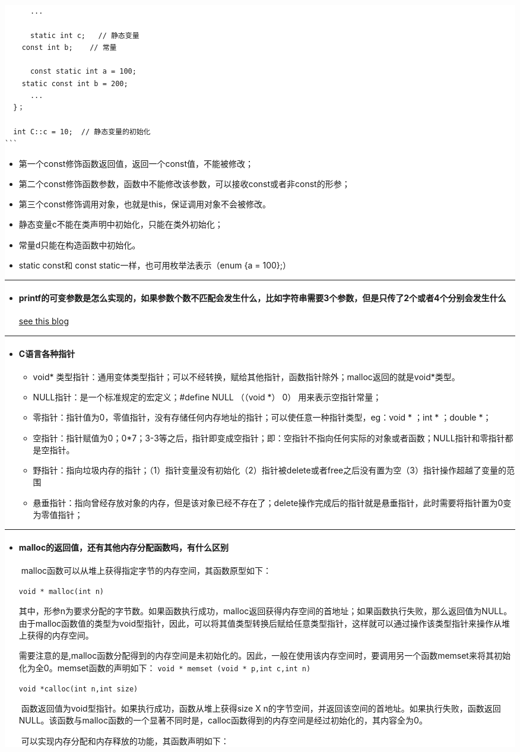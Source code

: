           ...
  
          static int c;   // 静态变量
        const int b;    // 常量
  
          const static int a = 100;
        static const int b = 200;
          ...
      }；
  
      int C::c = 10;  // 静态变量的初始化
    ```
  - 第一个const修饰函数返回值，返回一个const值，不能被修改；
  
  - 第二个const修饰函数参数，函数中不能修改该参数，可以接收const或者非const的形参；
  
  - 第三个const修饰调用对象，也就是this，保证调用对象不会被修改。
  
  - 静态变量c不能在类声明中初始化，只能在类外初始化；
  
  - 常量d只能在构造函数中初始化。
  
  - static const和 const static一样，也可用枚举法表示（enum {a = 100};）

-----
* #### printf的可变参数是怎么实现的，如果参数个数不匹配会发生什么，比如字符串需要3个参数，但是只传了2个或者4个分别会发生什么
  [see this blog](http://www.cnblogs.com/hnrainll/archive/2011/08/05/2128496.html)

-----
* #### C语言各种指针
  - void* 类型指针：通用变体类型指针；可以不经转换，赋给其他指针，函数指针除外；malloc返回的就是void*类型。

  - NULL指针：是一个标准规定的宏定义；#define NULL （（void \*） 0） 用来表示空指针常量；

  - 零指针：指针值为0，零值指针，没有存储任何内存地址的指针；可以使任意一种指针类型，eg：void * ；int * ；double \*；

  - 空指针：指针赋值为0；0*7；3-3等之后，指针即变成空指针；即：空指针不指向任何实际的对象或者函数；NULL指针和零指针都是空指针。

  - 野指针：指向垃圾内存的指针；（1）指针变量没有初始化（2）指针被delete或者free之后没有置为空（3）指针操作超越了变量的范围

  - 悬垂指针：指向曾经存放对象的内存，但是该对象已经不存在了；delete操作完成后的指针就是悬垂指针，此时需要将指针置为0变为零值指针；

-----
* #### malloc的返回值，还有其他内存分配函数吗，有什么区别
  ​	malloc函数可以从堆上获得指定字节的内存空间，其函数原型如下：

  `void * malloc(int n)`

  ​	其中，形参n为要求分配的字节数。如果函数执行成功，malloc返回获得内存空间的首地址；如果函数执行失败，那么返回值为NULL。由于malloc函数值的类型为void型指针，因此，可以将其值类型转换后赋给任意类型指针，这样就可以通过操作该类型指针来操作从堆上获得的内存空间。

  ​	需要注意的是,malloc函数分配得到的内存空间是未初始化的。因此，一般在使用该内存空间时，要调用另一个函数memset来将其初始化为全0。memset函数的声明如下：
  `void * memset (void * p,int c,int n)`

  `void *calloc(int n,int size)`

  ​	函数返回值为void型指针。如果执行成功，函数从堆上获得size X n的字节空间，并返回该空间的首地址。如果执行失败，函数返回NULL。该函数与malloc函数的一个显著不同时是，calloc函数得到的内存空间是经过初始化的，其内容全为0。

  ​	可以实现内存分配和内存释放的功能，其函数声明如下：
